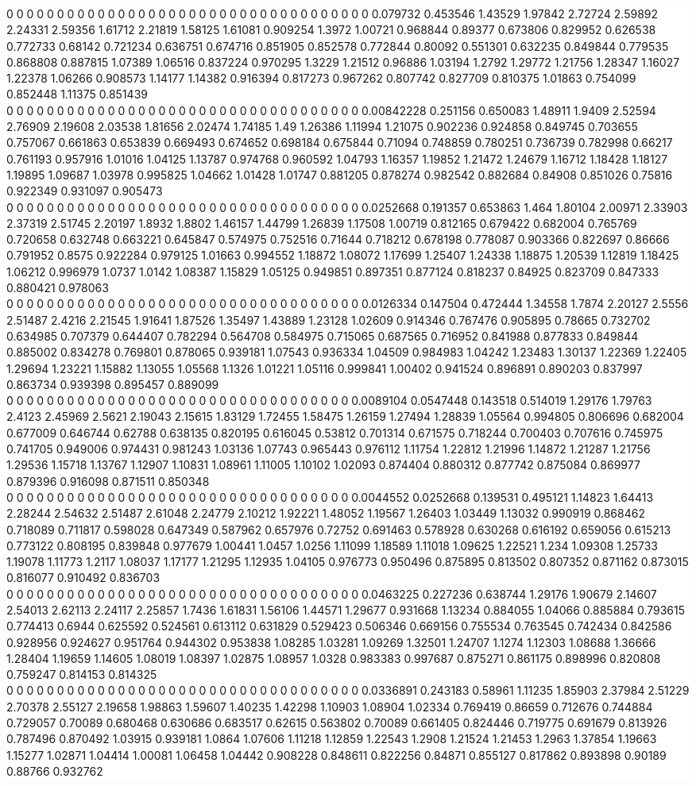 0 	0 	0 	0 	0 	0 	0 	0 	0 	0 	0 	0 	0 	0 	0 	0 	0 	0 	0 	0 	0 	0 	0 	0 	0 	0 	0 	0 	0 	0 	0 	0 	0 	0 	0 	0 	0.079732 	0.453546 	1.43529 	1.97842 	2.72724 	2.59892 	2.24331 	2.59356 	1.61712 	2.21819 	1.58125 	1.61081 	0.909254 	1.3972 	1.00721 	0.968844 	0.89377 	0.673806 	0.829952 	0.626538 	0.772733 	0.68142 	0.721234 	0.636751 	0.674716 	0.851905 	0.852578 	0.772844 	0.80092 	0.551301 	0.632235 	0.849844 	0.779535 	0.868808 	0.887815 	1.07389 	1.06516 	0.837224 	0.970295 	1.3229 	1.21512 	0.96886 	1.03194 	1.2792 	1.29772 	1.21756 	1.28347 	1.16027 	1.22378 	1.06266 	0.908573 	1.14177 	1.14382 	0.916394 	0.817273 	0.967262 	0.807742 	0.827709 	0.810375 	1.01863 	0.754099 	0.852448 	1.11375 	0.851439 	
0 	0 	0 	0 	0 	0 	0 	0 	0 	0 	0 	0 	0 	0 	0 	0 	0 	0 	0 	0 	0 	0 	0 	0 	0 	0 	0 	0 	0 	0 	0 	0 	0 	0 	0 	0.00842228 	0.251156 	0.650083 	1.48911 	1.9409 	2.52594 	2.76909 	2.19608 	2.03538 	1.81656 	2.02474 	1.74185 	1.49 	1.26386 	1.11994 	1.21075 	0.902236 	0.924858 	0.849745 	0.703655 	0.757067 	0.661863 	0.653839 	0.669493 	0.674652 	0.698184 	0.675844 	0.71094 	0.748859 	0.780251 	0.736739 	0.782998 	0.66217 	0.761193 	0.957916 	1.01016 	1.04125 	1.13787 	0.974768 	0.960592 	1.04793 	1.16357 	1.19852 	1.21472 	1.24679 	1.16712 	1.18428 	1.18127 	1.19895 	1.09687 	1.03978 	0.995825 	1.04662 	1.01428 	1.01747 	0.881205 	0.878274 	0.982542 	0.882684 	0.84908 	0.851026 	0.75816 	0.922349 	0.931097 	0.905473 	
0 	0 	0 	0 	0 	0 	0 	0 	0 	0 	0 	0 	0 	0 	0 	0 	0 	0 	0 	0 	0 	0 	0 	0 	0 	0 	0 	0 	0 	0 	0 	0 	0 	0 	0 	0.0252668 	0.191357 	0.653863 	1.464 	1.80104 	2.00971 	2.33903 	2.37319 	2.51745 	2.20197 	1.8932 	1.8802 	1.46157 	1.44799 	1.26839 	1.17508 	1.00719 	0.812165 	0.679422 	0.682004 	0.765769 	0.720658 	0.632748 	0.663221 	0.645847 	0.574975 	0.752516 	0.71644 	0.718212 	0.678198 	0.778087 	0.903366 	0.822697 	0.86666 	0.791952 	0.8575 	0.922284 	0.979125 	1.01663 	0.994552 	1.18872 	1.08072 	1.17699 	1.25407 	1.24338 	1.18875 	1.20539 	1.12819 	1.18425 	1.06212 	0.996979 	1.0737 	1.0142 	1.08387 	1.15829 	1.05125 	0.949851 	0.897351 	0.877124 	0.818237 	0.84925 	0.823709 	0.847333 	0.880421 	0.978063 	
0 	0 	0 	0 	0 	0 	0 	0 	0 	0 	0 	0 	0 	0 	0 	0 	0 	0 	0 	0 	0 	0 	0 	0 	0 	0 	0 	0 	0 	0 	0 	0 	0 	0 	0 	0.0126334 	0.147504 	0.472444 	1.34558 	1.7874 	2.20127 	2.5556 	2.51487 	2.4216 	2.21545 	1.91641 	1.87526 	1.35497 	1.43889 	1.23128 	1.02609 	0.914346 	0.767476 	0.905895 	0.78665 	0.732702 	0.634985 	0.707379 	0.644407 	0.782294 	0.564708 	0.584975 	0.715065 	0.687565 	0.716952 	0.841988 	0.877833 	0.849844 	0.885002 	0.834278 	0.769801 	0.878065 	0.939181 	1.07543 	0.936334 	1.04509 	0.984983 	1.04242 	1.23483 	1.30137 	1.22369 	1.22405 	1.29694 	1.23221 	1.15882 	1.13055 	1.05568 	1.1326 	1.01221 	1.05116 	0.999841 	1.00402 	0.941524 	0.896891 	0.890203 	0.837997 	0.863734 	0.939398 	0.895457 	0.889099 	
0 	0 	0 	0 	0 	0 	0 	0 	0 	0 	0 	0 	0 	0 	0 	0 	0 	0 	0 	0 	0 	0 	0 	0 	0 	0 	0 	0 	0 	0 	0 	0 	0 	0 	0.0089104 	0.0547448 	0.143518 	0.514019 	1.29176 	1.79763 	2.4123 	2.45969 	2.5621 	2.19043 	2.15615 	1.83129 	1.72455 	1.58475 	1.26159 	1.27494 	1.28839 	1.05564 	0.994805 	0.806696 	0.682004 	0.677009 	0.646744 	0.62788 	0.638135 	0.820195 	0.616045 	0.53812 	0.701314 	0.671575 	0.718244 	0.700403 	0.707616 	0.745975 	0.741705 	0.949006 	0.974431 	0.981243 	1.03136 	1.07743 	0.965443 	0.976112 	1.11754 	1.22812 	1.21996 	1.14872 	1.21287 	1.21756 	1.29536 	1.15718 	1.13767 	1.12907 	1.10831 	1.08961 	1.11005 	1.10102 	1.02093 	0.874404 	0.880312 	0.877742 	0.875084 	0.869977 	0.879396 	0.916098 	0.871511 	0.850348 	
0 	0 	0 	0 	0 	0 	0 	0 	0 	0 	0 	0 	0 	0 	0 	0 	0 	0 	0 	0 	0 	0 	0 	0 	0 	0 	0 	0 	0 	0 	0 	0 	0 	0 	0.0044552 	0.0252668 	0.139531 	0.495121 	1.14823 	1.64413 	2.28244 	2.54632 	2.51487 	2.61048 	2.24779 	2.10212 	1.92221 	1.48052 	1.19567 	1.26403 	1.03449 	1.13032 	0.990919 	0.868462 	0.718089 	0.711817 	0.598028 	0.647349 	0.587962 	0.657976 	0.72752 	0.691463 	0.578928 	0.630268 	0.616192 	0.659056 	0.615213 	0.773122 	0.808195 	0.839848 	0.977679 	1.00441 	1.0457 	1.0256 	1.11099 	1.18589 	1.11018 	1.09625 	1.22521 	1.234 	1.09308 	1.25733 	1.19078 	1.11773 	1.2117 	1.08037 	1.17177 	1.21295 	1.12935 	1.04105 	0.976773 	0.950496 	0.875895 	0.813502 	0.807352 	0.871162 	0.873015 	0.816077 	0.910492 	0.836703 	
0 	0 	0 	0 	0 	0 	0 	0 	0 	0 	0 	0 	0 	0 	0 	0 	0 	0 	0 	0 	0 	0 	0 	0 	0 	0 	0 	0 	0 	0 	0 	0 	0 	0 	0 	0.0463225 	0.227236 	0.638744 	1.29176 	1.90679 	2.14607 	2.54013 	2.62113 	2.24117 	2.25857 	1.7436 	1.61831 	1.56106 	1.44571 	1.29677 	0.931668 	1.13234 	0.884055 	1.04066 	0.885884 	0.793615 	0.774413 	0.6944 	0.625592 	0.524561 	0.613112 	0.631829 	0.529423 	0.506346 	0.669156 	0.755534 	0.763545 	0.742434 	0.842586 	0.928956 	0.924627 	0.951764 	0.944302 	0.953838 	1.08285 	1.03281 	1.09269 	1.32501 	1.24707 	1.1274 	1.12303 	1.08688 	1.36666 	1.28404 	1.19659 	1.14605 	1.08019 	1.08397 	1.02875 	1.08957 	1.0328 	0.983383 	0.997687 	0.875271 	0.861175 	0.898996 	0.820808 	0.759247 	0.814153 	0.814325 	
0 	0 	0 	0 	0 	0 	0 	0 	0 	0 	0 	0 	0 	0 	0 	0 	0 	0 	0 	0 	0 	0 	0 	0 	0 	0 	0 	0 	0 	0 	0 	0 	0 	0 	0 	0.0336891 	0.243183 	0.58961 	1.11235 	1.85903 	2.37984 	2.51229 	2.70378 	2.55127 	2.19658 	1.98863 	1.59607 	1.40235 	1.42298 	1.10903 	1.08904 	1.02334 	0.769419 	0.86659 	0.712676 	0.744884 	0.729057 	0.70089 	0.680468 	0.630686 	0.683517 	0.62615 	0.563802 	0.70089 	0.661405 	0.824446 	0.719775 	0.691679 	0.813926 	0.787496 	0.870492 	1.03915 	0.939181 	1.0864 	1.07606 	1.11218 	1.12859 	1.22543 	1.2908 	1.21524 	1.21453 	1.2963 	1.37854 	1.19663 	1.15277 	1.02871 	1.04414 	1.00081 	1.06458 	1.04442 	0.908228 	0.848611 	0.822256 	0.84871 	0.855127 	0.817862 	0.893898 	0.90189 	0.88766 	0.932762 	